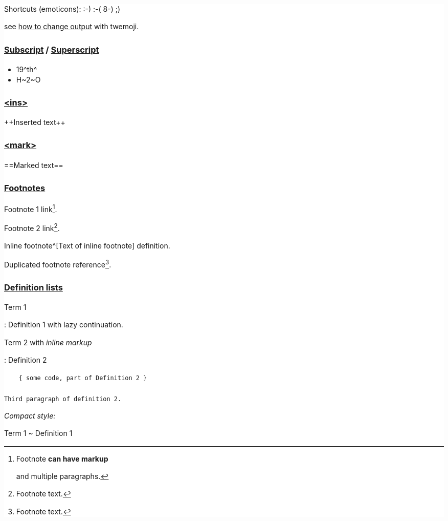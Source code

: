 Shortcuts (emoticons): :-) :-( 8-) ;)

see [how to change output](https://github.com/markdown-it/markdown-it-emoji#change-output) with twemoji.


### [Subscript](https://github.com/markdown-it/markdown-it-sub) / [Superscript](https://github.com/markdown-it/markdown-it-sup)

- 19^th^
- H~2~O


### [\<ins>](https://github.com/markdown-it/markdown-it-ins)

++Inserted text++


### [\<mark>](https://github.com/markdown-it/markdown-it-mark)

==Marked text==


### [Footnotes](https://github.com/markdown-it/markdown-it-footnote)

Footnote 1 link[^first].

Footnote 2 link[^second].

Inline footnote^[Text of inline footnote] definition.

Duplicated footnote reference[^second].

[^first]: Footnote **can have markup**

    and multiple paragraphs.

[^second]: Footnote text.


### [Definition lists](https://github.com/markdown-it/markdown-it-deflist)

Term 1

:   Definition 1
with lazy continuation.

Term 2 with *inline markup*

:   Definition 2

        { some code, part of Definition 2 }

    Third paragraph of definition 2.

_Compact style:_

Term 1
  ~ Definition 1


[id]: https://octodex.github.com/images/dojocat.jpg  "The Dojocat"